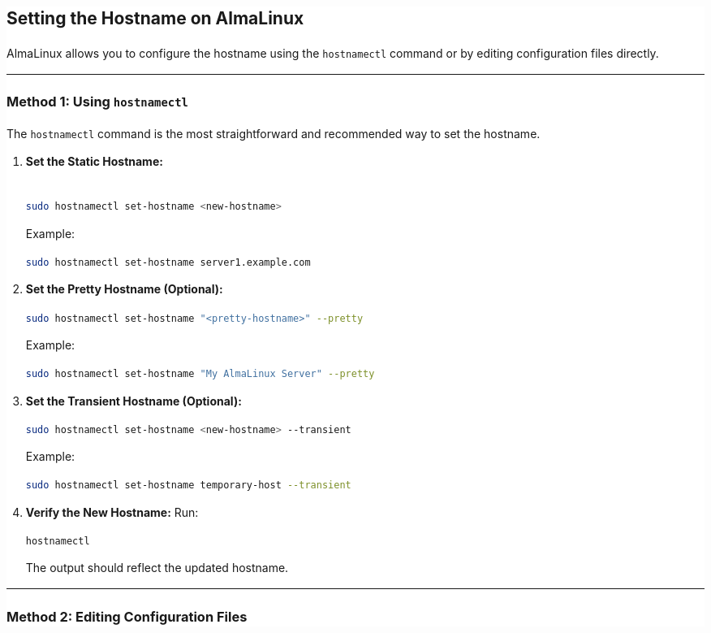 ## Setting the Hostname on AlmaLinux

AlmaLinux allows you to configure the hostname using the `hostnamectl` command or by editing configuration files directly.

---

### Method 1: Using `hostnamectl`

The `hostnamectl` command is the most straightforward and recommended way to set the hostname.

1. **Set the Static Hostname:**

   ```bash

   sudo hostnamectl set-hostname <new-hostname>
   ```

   Example:

   ```bash
   sudo hostnamectl set-hostname server1.example.com
   ```

2. **Set the Pretty Hostname (Optional):**

   ```bash
   sudo hostnamectl set-hostname "<pretty-hostname>" --pretty
   ```

   Example:

   ```bash
   sudo hostnamectl set-hostname "My AlmaLinux Server" --pretty
   ```

3. **Set the Transient Hostname (Optional):**

   ```bash
   sudo hostnamectl set-hostname <new-hostname> --transient
   ```

   Example:

   ```bash
   sudo hostnamectl set-hostname temporary-host --transient
   ```

4. **Verify the New Hostname:**
   Run:

   ```bash
   hostnamectl
   ```

   The output should reflect the updated hostname.

---

### Method 2: Editing Configuration Files
